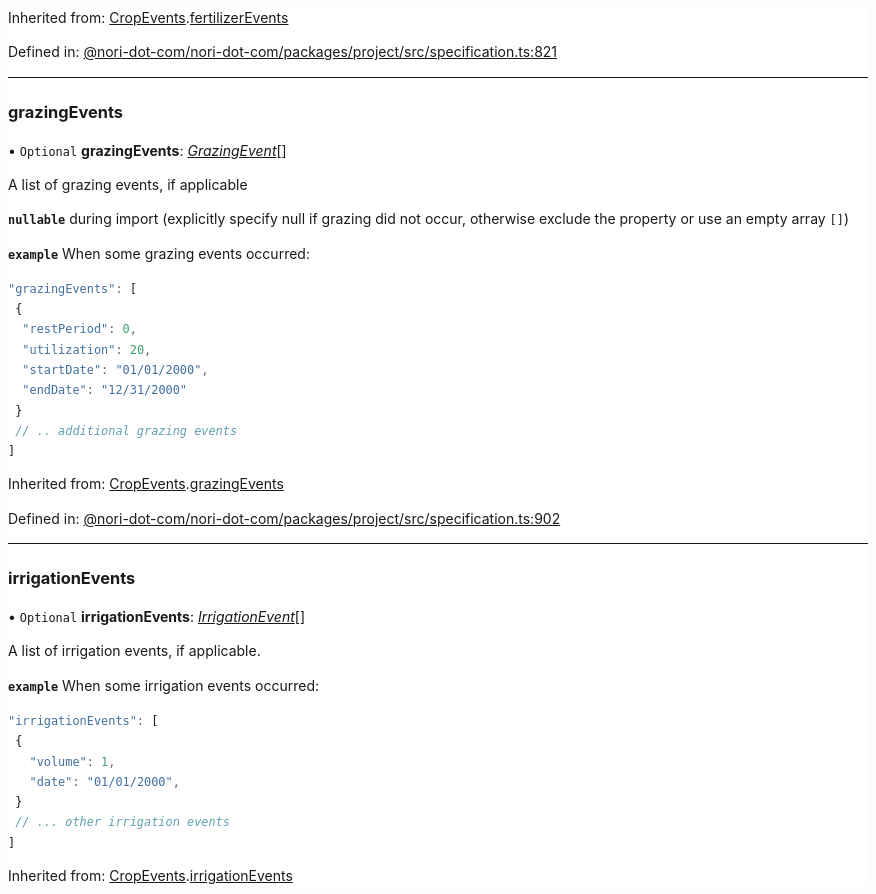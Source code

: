 Inherited from: [CropEvents](specification.cropevents.md).[fertilizerEvents](specification.cropevents.md#fertilizerevents)

Defined in: [@nori-dot-com/nori-dot-com/packages/project/src/specification.ts:821](https://github.com/nori-dot-eco/nori-dot-com/blob/88bf3ab/packages/project/src/specification.ts#L821)

___

### grazingEvents

• `Optional` **grazingEvents**: [*GrazingEvent*](specification.grazingevent.md)[]

A list of grazing events, if applicable

**`nullable`** during import (explicitly specify null if grazing did not occur, otherwise exclude the property or use an empty array `[]`)

**`example`** <caption>When some grazing events occurred:</caption>

```js
"grazingEvents": [
 {
  "restPeriod": 0,
  "utilization": 20,
  "startDate": "01/01/2000",
  "endDate": "12/31/2000"
 }
 // .. additional grazing events
]
```

Inherited from: [CropEvents](specification.cropevents.md).[grazingEvents](specification.cropevents.md#grazingevents)

Defined in: [@nori-dot-com/nori-dot-com/packages/project/src/specification.ts:902](https://github.com/nori-dot-eco/nori-dot-com/blob/88bf3ab/packages/project/src/specification.ts#L902)

___

### irrigationEvents

• `Optional` **irrigationEvents**: [*IrrigationEvent*](specification.irrigationevent.md)[]

A list of irrigation events, if applicable.

**`example`** <caption>When some irrigation events occurred:</caption>

```js
"irrigationEvents": [
 {
   "volume": 1,
   "date": "01/01/2000",
 }
 // ... other irrigation events
]
```

Inherited from: [CropEvents](specification.cropevents.md).[irrigationEvents](specification.cropevents.md#irrigationevents)
